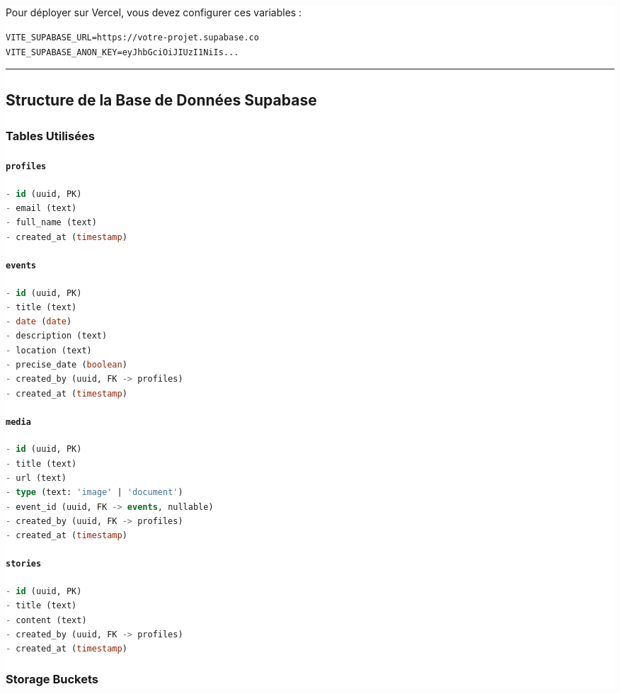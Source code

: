 Pour déployer sur Vercel, vous devez configurer ces variables :

```
VITE_SUPABASE_URL=https://votre-projet.supabase.co
VITE_SUPABASE_ANON_KEY=eyJhbGciOiJIUzI1NiIs...
```

---

## Structure de la Base de Données Supabase

### Tables Utilisées

#### `profiles`
```sql
- id (uuid, PK)
- email (text)
- full_name (text)
- created_at (timestamp)
```

#### `events`
```sql
- id (uuid, PK)
- title (text)
- date (date)
- description (text)
- location (text)
- precise_date (boolean)
- created_by (uuid, FK -> profiles)
- created_at (timestamp)
```

#### `media`
```sql
- id (uuid, PK)
- title (text)
- url (text)
- type (text: 'image' | 'document')
- event_id (uuid, FK -> events, nullable)
- created_by (uuid, FK -> profiles)
- created_at (timestamp)
```

#### `stories`
```sql
- id (uuid, PK)
- title (text)
- content (text)
- created_by (uuid, FK -> profiles)
- created_at (timestamp)
```

### Storage Buckets
